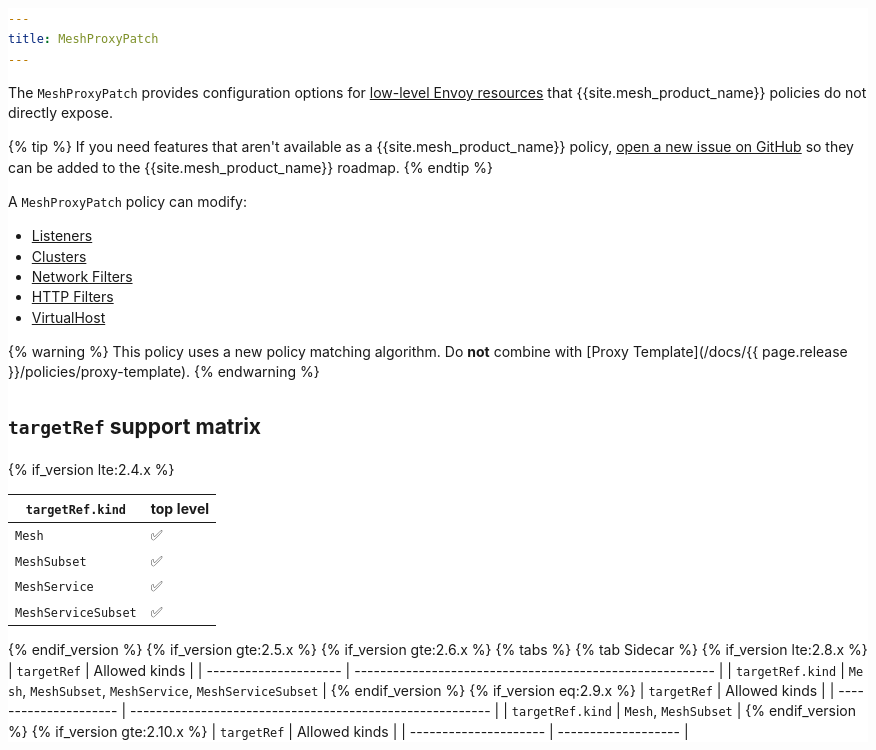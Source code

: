 ```yaml
---
title: MeshProxyPatch
---
```


The `MeshProxyPatch` provides configuration options for [low-level Envoy resources](https://www.envoyproxy.io/docs/envoy/latest/api-v3/api) that {{site.mesh_product_name}} policies do not directly expose.

{% tip %}
If you need features that aren't available as a {{site.mesh_product_name}} policy, [open a new issue on GitHub](https://github.com/kumahq/kuma/issues/new) so they can be added to the {{site.mesh_product_name}} roadmap.
{% endtip %}

A `MeshProxyPatch` policy can modify:

* [Listeners](https://www.envoyproxy.io/docs/envoy/latest/api-v3/config/listener/v3/listener.proto#config-listener-v3-listener)
* [Clusters](https://www.envoyproxy.io/docs/envoy/latest/api-v3/config/cluster/v3/cluster.proto#config-cluster-v3-cluster)
* [Network Filters](https://www.envoyproxy.io/docs/envoy/latest/api-v3/config/filter/network/network)
* [HTTP Filters](https://www.envoyproxy.io/docs/envoy/latest/api-v3/config/filter/http/http)
* [VirtualHost](https://www.envoyproxy.io/docs/envoy/latest/api-v3/config/route/v3/route_components.proto#config-route-v3-virtualhost)

{% warning %}
This policy uses a new policy matching algorithm.
Do **not** combine with [Proxy Template](/docs/{{ page.release }}/policies/proxy-template).
{% endwarning %}

## `targetRef` support matrix

{% if_version lte:2.4.x %}

| `targetRef.kind`    | top level |
|---------------------|-----------|
| `Mesh`              | ✅         |
| `MeshSubset`        | ✅         |
| `MeshService`       | ✅         |
| `MeshServiceSubset` | ✅         |

{% endif_version %}
{% if_version gte:2.5.x %}
{% if_version gte:2.6.x %}
{% tabs %}
{% tab Sidecar %}
{% if_version lte:2.8.x %}
| `targetRef`           | Allowed kinds                                            |
| --------------------- | -------------------------------------------------------- |
| `targetRef.kind`      | `Mesh`, `MeshSubset`, `MeshService`, `MeshServiceSubset` |
{% endif_version %}
{% if_version eq:2.9.x %}
| `targetRef`           | Allowed kinds                                            |
| --------------------- | -------------------------------------------------------- |
| `targetRef.kind`      | `Mesh`, `MeshSubset`                                     |
{% endif_version %}
{% if_version gte:2.10.x %}
| `targetRef`           | Allowed kinds       |
| --------------------- | ------------------- |